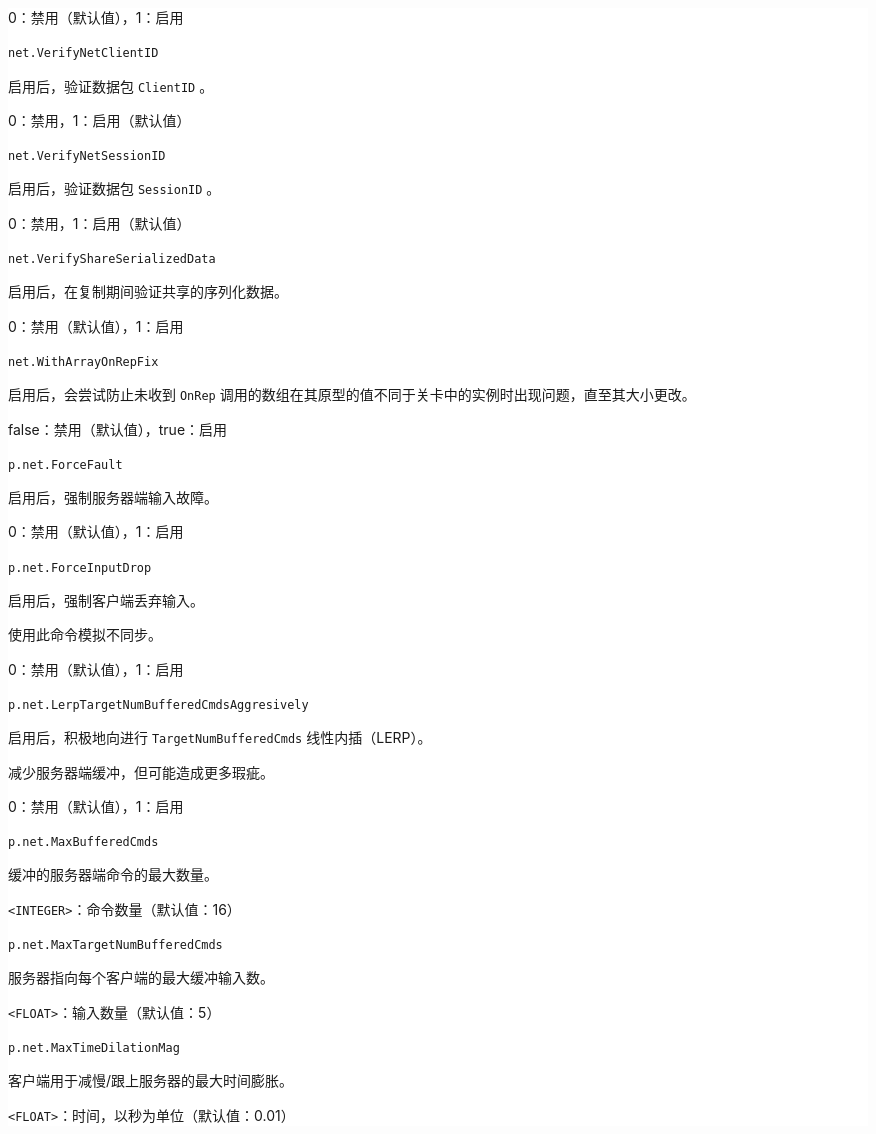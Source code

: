 0：禁用（默认值），1：启用

`net.VerifyNetClientID`

启用后，验证数据包 `ClientID` 。

0：禁用，1：启用（默认值）

`net.VerifyNetSessionID`

启用后，验证数据包 `SessionID` 。

0：禁用，1：启用（默认值）

`net.VerifyShareSerializedData`

启用后，在复制期间验证共享的序列化数据。

0：禁用（默认值），1：启用

`net.WithArrayOnRepFix`

启用后，会尝试防止未收到 `OnRep` 调用的数组在其原型的值不同于关卡中的实例时出现问题，直至其大小更改。

false：禁用（默认值），true：启用

`p.net.ForceFault`

启用后，强制服务器端输入故障。

0：禁用（默认值），1：启用

`p.net.ForceInputDrop`

启用后，强制客户端丢弃输入。

使用此命令模拟不同步。

0：禁用（默认值），1：启用

`p.net.LerpTargetNumBufferedCmdsAggresively`

启用后，积极地向进行 `TargetNumBufferedCmds` 线性内插（LERP）。

减少服务器端缓冲，但可能造成更多瑕疵。

0：禁用（默认值），1：启用

`p.net.MaxBufferedCmds`

缓冲的服务器端命令的最大数量。

`<INTEGER>`：命令数量（默认值：16）

`p.net.MaxTargetNumBufferedCmds`

服务器指向每个客户端的最大缓冲输入数。

`<FLOAT>`：输入数量（默认值：5）

`p.net.MaxTimeDilationMag`

客户端用于减慢/跟上服务器的最大时间膨胀。

`<FLOAT>`：时间，以秒为单位（默认值：0.01）
